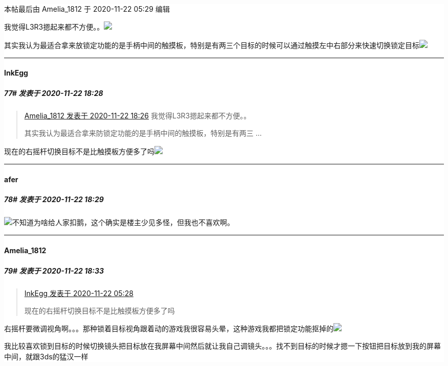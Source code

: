  本帖最后由 Amelia_1812 于 2020-11-22 05:29 编辑 

我觉得L3R3摁起来都不方便。。<img src="https://static.saraba1st.com/image/smiley/face2017/152.png" referrerpolicy="no-referrer">

其实我认为最适合拿来放锁定功能的是手柄中间的触摸板，特别是有两三个目标的时候可以通过触摸左中右部分来快速切换锁定目标<img src="https://static.saraba1st.com/image/smiley/face2017/037.png" referrerpolicy="no-referrer">







*****

####  InkEgg  
##### 77#       发表于 2020-11-22 18:28



<blockquote><a href="httphttps://bbs.saraba1st.com/2b/forum.php?mod=redirect&amp;goto=findpost&amp;pid=49482863&amp;ptid=1973650" target="_blank">Amelia_1812 发表于 2020-11-22 18:26</a>
我觉得L3R3摁起来都不方便。。

其实我认为最适合拿来防锁定功能的是手柄中间的触摸板，特别是有两三 ...</blockquote>
现在的右摇杆切换目标不是比触摸板方便多了吗<img src="https://static.saraba1st.com/image/smiley/face2017/001.png" referrerpolicy="no-referrer">







*****

####  afer  
##### 78#       发表于 2020-11-22 18:29



<img src="https://static.saraba1st.com/image/smiley/face2017/009.gif" referrerpolicy="no-referrer">不知道为啥给人家扣鹅，这个确实是楼主少见多怪，但我也不喜欢啊。







*****

####  Amelia_1812  
##### 79#       发表于 2020-11-22 18:33



<blockquote><a href="httphttps://bbs.saraba1st.com/2b/forum.php?mod=redirect&amp;goto=findpost&amp;pid=49482878&amp;ptid=1973650" target="_blank">InkEgg 发表于 2020-11-22 05:28</a>

现在的右摇杆切换目标不是比触摸板方便多了吗</blockquote>
右摇杆要微调视角啊。。。那种锁着目标视角跟着动的游戏我很容易头晕，这种游戏我都把锁定功能抠掉的<img src="https://static.saraba1st.com/image/smiley/face2017/031.png" referrerpolicy="no-referrer">

我比较喜欢锁到目标的时候切换镜头把目标放在我屏幕中间然后就让我自己调镜头。。。找不到目标的时候才摁一下按钮把目标放到我的屏幕中间，就跟3ds的猛汉一样

